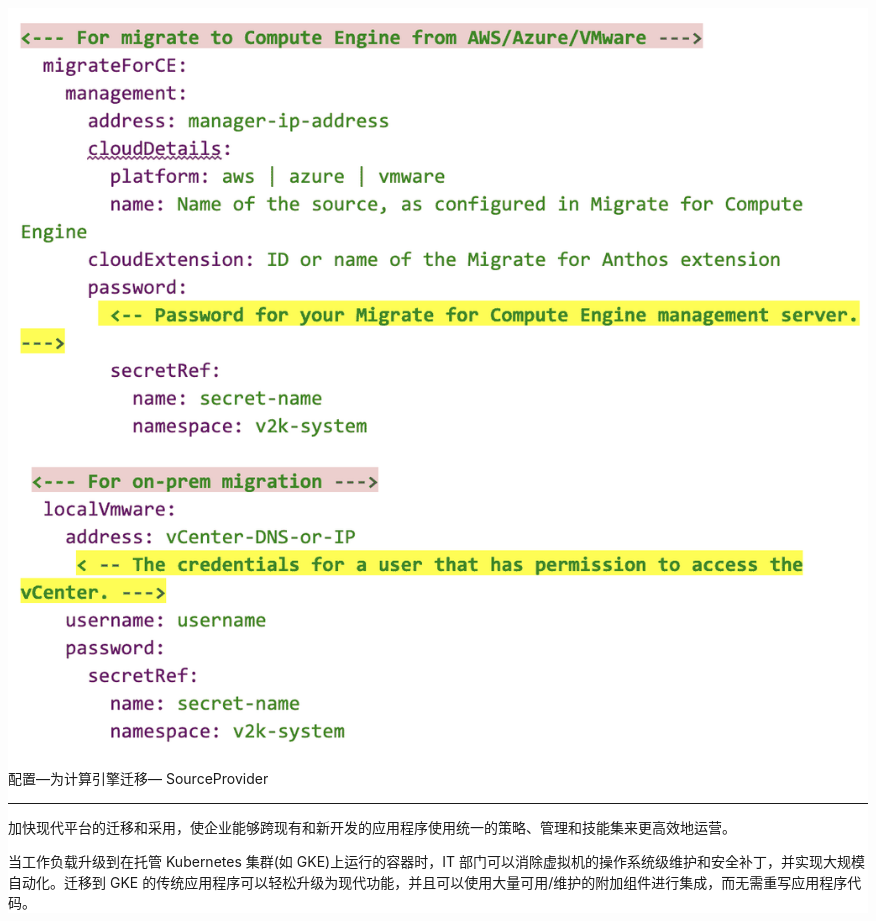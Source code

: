 ![](img/324ff4f1cb9e1045317ad450dc3bba82.png)

配置—为计算引擎迁移— SourceProvider

*******************************************************************

加快现代平台的迁移和采用，使企业能够跨现有和新开发的应用程序使用统一的策略、管理和技能集来更高效地运营。

当工作负载升级到在托管 Kubernetes 集群(如 GKE)上运行的容器时，IT 部门可以消除虚拟机的操作系统级维护和安全补丁，并实现大规模自动化。迁移到 GKE 的传统应用程序可以轻松升级为现代功能，并且可以使用大量可用/维护的附加组件进行集成，而无需重写应用程序代码。